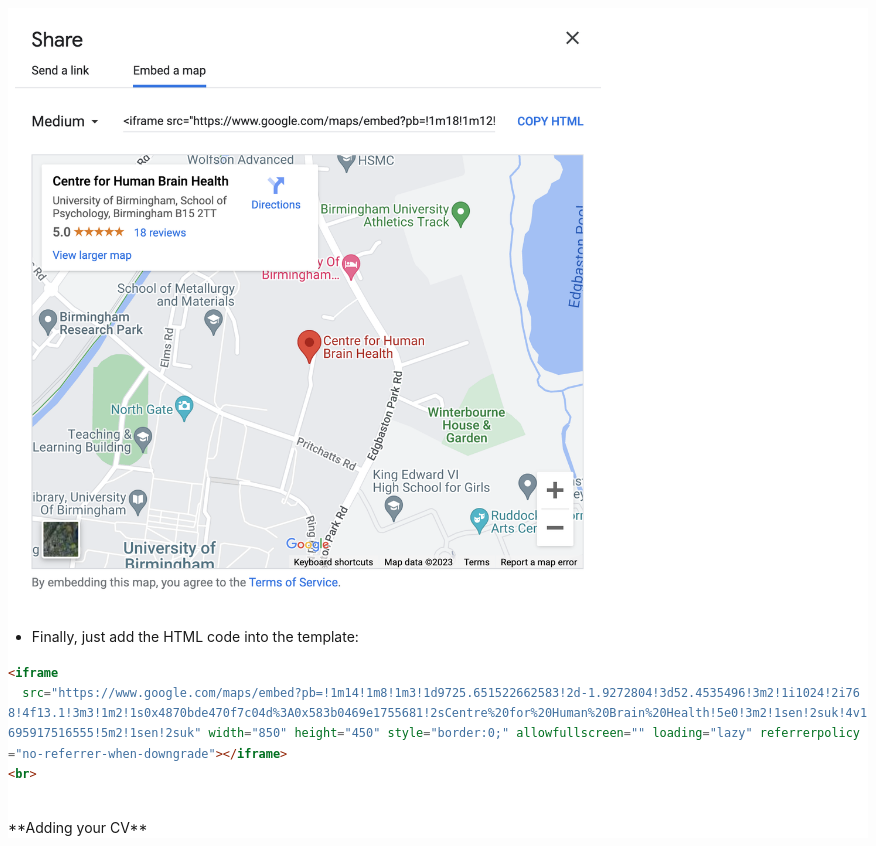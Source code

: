   <img src='/images/posts/website_guide/chbh_embed.png' alt='CHBH embed' width='600' height='600'>
</div>


 - Finally, just add the HTML code into the template: 

```html
<iframe
  src="https://www.google.com/maps/embed?pb=!1m14!1m8!1m3!1d9725.651522662583!2d-1.9272804!3d52.4535496!3m2!1i1024!2i768!4f13.1!3m3!1m2!1s0x4870bde470f7c04d%3A0x583b0469e1755681!2sCentre%20for%20Human%20Brain%20Health!5e0!3m2!1sen!2suk!4v1695917516555!5m2!1sen!2suk" width="850" height="450" style="border:0;" allowfullscreen="" loading="lazy" referrerpolicy="no-referrer-when-downgrade"></iframe>  
<br>
```
<br>
**Adding your CV**
